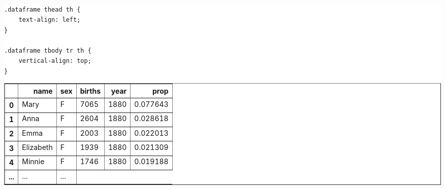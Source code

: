     .dataframe thead th {
        text-align: left;
    }

    .dataframe tbody tr th {
        vertical-align: top;
    }
</style>
<table border="1" class="dataframe">
  <thead>
    <tr style="text-align: right;">
      <th></th>
      <th>name</th>
      <th>sex</th>
      <th>births</th>
      <th>year</th>
      <th>prop</th>
    </tr>
  </thead>
  <tbody>
    <tr>
      <th>0</th>
      <td>Mary</td>
      <td>F</td>
      <td>7065</td>
      <td>1880</td>
      <td>0.077643</td>
    </tr>
    <tr>
      <th>1</th>
      <td>Anna</td>
      <td>F</td>
      <td>2604</td>
      <td>1880</td>
      <td>0.028618</td>
    </tr>
    <tr>
      <th>2</th>
      <td>Emma</td>
      <td>F</td>
      <td>2003</td>
      <td>1880</td>
      <td>0.022013</td>
    </tr>
    <tr>
      <th>3</th>
      <td>Elizabeth</td>
      <td>F</td>
      <td>1939</td>
      <td>1880</td>
      <td>0.021309</td>
    </tr>
    <tr>
      <th>4</th>
      <td>Minnie</td>
      <td>F</td>
      <td>1746</td>
      <td>1880</td>
      <td>0.019188</td>
    </tr>
    <tr>
      <th>...</th>
      <td>...</td>
      <td>...</td>